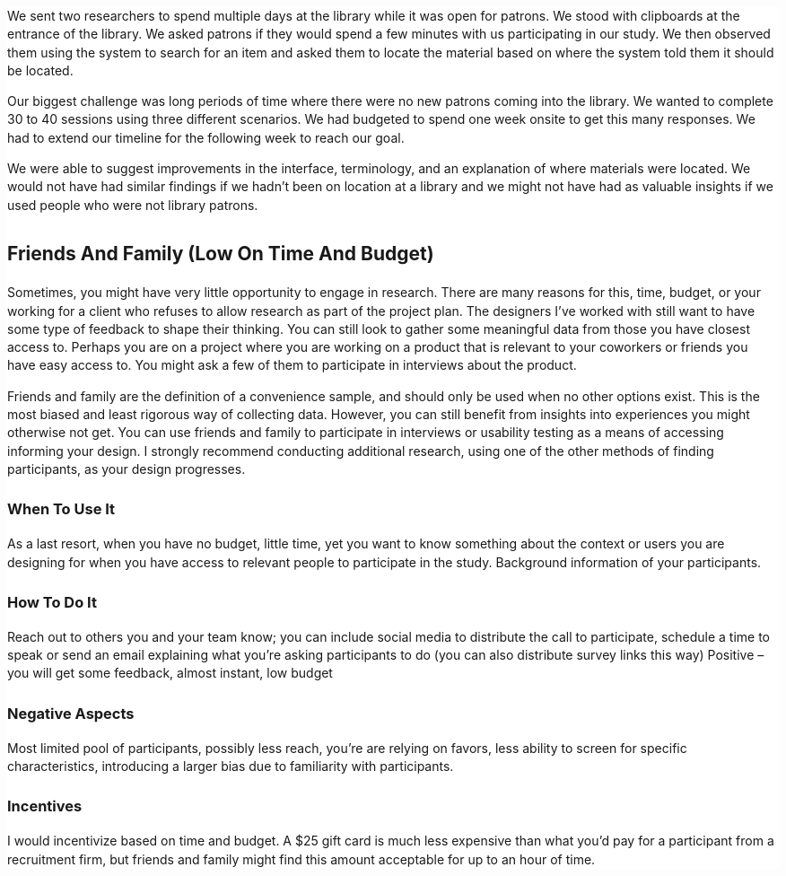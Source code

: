 We sent two researchers to spend multiple days at the library while it was open for patrons. We stood with clipboards at the entrance of the library. We asked patrons if they would spend a few minutes with us participating in our study. We then observed them using the system to search for an item and asked them to locate the material based on where the system told them it should be located.

Our biggest challenge was long periods of time where there were no new patrons coming into the library. We wanted to complete 30 to 40 sessions using three different scenarios. We had budgeted to spend one week onsite to get this many responses. We had to extend our timeline for the following week to reach our goal. 

We were able to suggest improvements in the interface, terminology, and an explanation of where materials were located. We would not have had similar findings if we hadn’t been on location at a library and we might not have had as valuable insights if we used people who were not library patrons.

## Friends And Family (Low On Time And Budget)

Sometimes, you might have very little opportunity to engage in research. There are many reasons for this, time, budget, or your working for a client who refuses to allow research as part of the project plan. The designers I’ve worked with still want to have some type of feedback to shape their thinking. You can still look to gather some meaningful data from those you have closest access to. Perhaps you are on a project where you are working on a product that is relevant to your coworkers or friends you have easy access to. You might ask a few of them to participate in interviews about the product. 

Friends and family are the definition of a convenience sample, and should only be used when no other options exist. This is the most biased and least rigorous way of collecting data. However, you can still benefit from insights into experiences you might otherwise not get. You can use friends and family to participate in interviews or usability testing as a means of accessing informing your design. I strongly recommend conducting additional research, using one of the other methods of finding participants, as your design progresses. 

### When To Use It

As a last resort, when you have no budget, little time, yet you want to know something about the context or users you are designing for when you have access to relevant people to participate in the study. Background information of your participants.

### How To Do It

Reach out to others you and your team know; you can include social media to distribute the call to participate, schedule a time to speak or send an email explaining what you’re asking participants to do (you can also distribute survey links this way)
Positive – you will get some feedback, almost instant, low budget

### Negative Aspects

Most limited pool of participants, possibly less reach, you’re are relying on favors, less ability to screen for specific characteristics, introducing a larger bias due to familiarity with participants.

### Incentives

I would incentivize based on time and budget. A $25 gift card is much less expensive than what you’d pay for a participant from a recruitment firm, but friends and family might find this amount acceptable for up to an hour of time.
